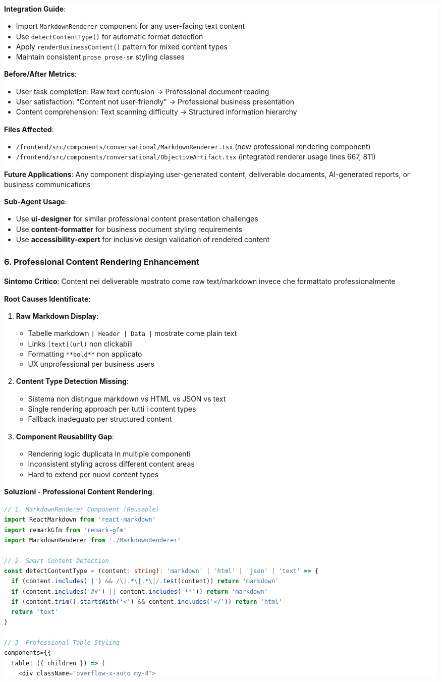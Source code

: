 **Integration Guide**: 
- Import `MarkdownRenderer` component for any user-facing text content
- Use `detectContentType()` for automatic format detection
- Apply `renderBusinessContent()` pattern for mixed content types
- Maintain consistent `prose prose-sm` styling classes

**Before/After Metrics**:
- User task completion: Raw text confusion → Professional document reading
- User satisfaction: "Content not user-friendly" → Professional business presentation
- Content comprehension: Text scanning difficulty → Structured information hierarchy

**Files Affected**:
- `/frontend/src/components/conversational/MarkdownRenderer.tsx` (new professional rendering component)
- `/frontend/src/components/conversational/ObjectiveArtifact.tsx` (integrated renderer usage lines 667, 811)

**Future Applications**: Any component displaying user-generated content, deliverable documents, AI-generated reports, or business communications

**Sub-Agent Usage**:
- Use **ui-designer** for similar professional content presentation challenges
- Use **content-formatter** for business document styling requirements  
- Use **accessibility-expert** for inclusive design validation of rendered content

### 6. Professional Content Rendering Enhancement

**Sintomo Critico**: Content nei deliverable mostrato come raw text/markdown invece che formattato professionalmente

**Root Causes Identificate**:

1. **Raw Markdown Display**:
   - Tabelle markdown `| Header | Data |` mostrate come plain text
   - Links `[text](url)` non clickabili
   - Formatting `**bold**` non applicato
   - UX unprofessional per business users

2. **Content Type Detection Missing**:
   - Sistema non distingue markdown vs HTML vs JSON vs text
   - Single rendering approach per tutti i content types
   - Fallback inadeguato per structured content

3. **Component Reusability Gap**:
   - Rendering logic duplicata in multiple componenti
   - Inconsistent styling across different content areas
   - Hard to extend per nuovi content types

**Soluzioni - Professional Content Rendering**:

```typescript
// 1. MarkdownRenderer Component (Reusable)
import ReactMarkdown from 'react-markdown'
import remarkGfm from 'remark-gfm'
import MarkdownRenderer from './MarkdownRenderer'

// 2. Smart Content Detection
const detectContentType = (content: string): 'markdown' | 'html' | 'json' | 'text' => {
  if (content.includes('|') && /\|.*\|.*\|/.test(content)) return 'markdown'
  if (content.includes('##') || content.includes('**')) return 'markdown'
  if (content.trim().startsWith('<') && content.includes('</')) return 'html'
  return 'text'
}

// 3. Professional Table Styling
components={{
  table: ({ children }) => (
    <div className="overflow-x-auto my-4">
```
